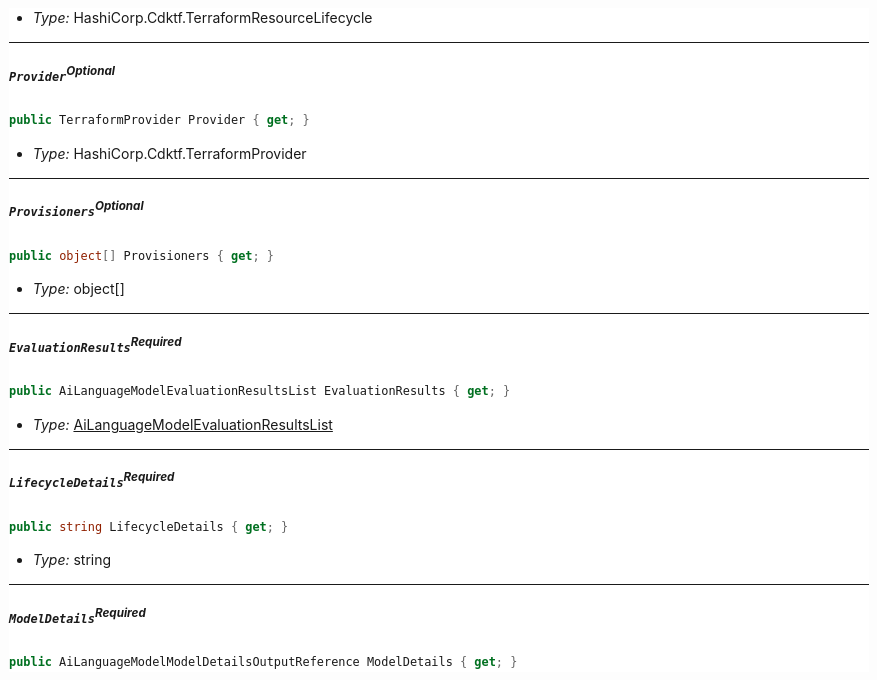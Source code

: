 - *Type:* HashiCorp.Cdktf.TerraformResourceLifecycle

---

##### `Provider`<sup>Optional</sup> <a name="Provider" id="rhizo-co-terraform-provider-oci.aiLanguageModel.AiLanguageModel.property.provider"></a>

```csharp
public TerraformProvider Provider { get; }
```

- *Type:* HashiCorp.Cdktf.TerraformProvider

---

##### `Provisioners`<sup>Optional</sup> <a name="Provisioners" id="rhizo-co-terraform-provider-oci.aiLanguageModel.AiLanguageModel.property.provisioners"></a>

```csharp
public object[] Provisioners { get; }
```

- *Type:* object[]

---

##### `EvaluationResults`<sup>Required</sup> <a name="EvaluationResults" id="rhizo-co-terraform-provider-oci.aiLanguageModel.AiLanguageModel.property.evaluationResults"></a>

```csharp
public AiLanguageModelEvaluationResultsList EvaluationResults { get; }
```

- *Type:* <a href="#rhizo-co-terraform-provider-oci.aiLanguageModel.AiLanguageModelEvaluationResultsList">AiLanguageModelEvaluationResultsList</a>

---

##### `LifecycleDetails`<sup>Required</sup> <a name="LifecycleDetails" id="rhizo-co-terraform-provider-oci.aiLanguageModel.AiLanguageModel.property.lifecycleDetails"></a>

```csharp
public string LifecycleDetails { get; }
```

- *Type:* string

---

##### `ModelDetails`<sup>Required</sup> <a name="ModelDetails" id="rhizo-co-terraform-provider-oci.aiLanguageModel.AiLanguageModel.property.modelDetails"></a>

```csharp
public AiLanguageModelModelDetailsOutputReference ModelDetails { get; }
```
